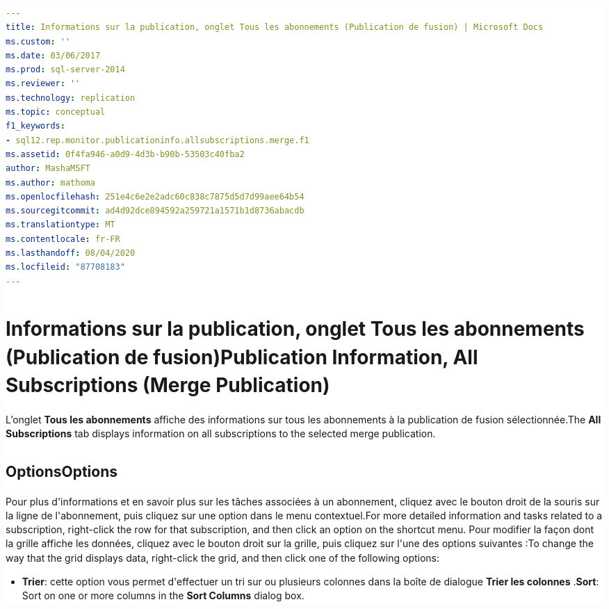 ```yaml
---
title: Informations sur la publication, onglet Tous les abonnements (Publication de fusion) | Microsoft Docs
ms.custom: ''
ms.date: 03/06/2017
ms.prod: sql-server-2014
ms.reviewer: ''
ms.technology: replication
ms.topic: conceptual
f1_keywords:
- sql12.rep.monitor.publicationinfo.allsubscriptions.merge.f1
ms.assetid: 0f4fa946-a0d9-4d3b-b90b-53503c40fba2
author: MashaMSFT
ms.author: mathoma
ms.openlocfilehash: 251e4c6e2e2adc60c838c7875d5d7d99aee64b54
ms.sourcegitcommit: ad4d92dce894592a259721a1571b1d8736abacdb
ms.translationtype: MT
ms.contentlocale: fr-FR
ms.lasthandoff: 08/04/2020
ms.locfileid: "87708183"
---
```

# <a name="publication-information-all-subscriptions-merge-publication"></a><span data-ttu-id="0e0f3-102">Informations sur la publication, onglet Tous les abonnements (Publication de fusion)</span><span class="sxs-lookup"><span data-stu-id="0e0f3-102">Publication Information, All Subscriptions (Merge Publication)</span></span>
  <span data-ttu-id="0e0f3-103"> L’onglet **Tous les abonnements** affiche des informations sur tous les abonnements à la publication de fusion sélectionnée.</span><span class="sxs-lookup"><span data-stu-id="0e0f3-103">The **All Subscriptions** tab displays information on all subscriptions to the selected merge publication.</span></span>  
  
## <a name="options"></a><span data-ttu-id="0e0f3-104">Options</span><span class="sxs-lookup"><span data-stu-id="0e0f3-104">Options</span></span>  
 <span data-ttu-id="0e0f3-105">Pour plus d'informations et en savoir plus sur les tâches associées à un abonnement, cliquez avec le bouton droit de la souris sur la ligne de l'abonnement, puis cliquez sur une option dans le menu contextuel.</span><span class="sxs-lookup"><span data-stu-id="0e0f3-105">For more detailed information and tasks related to a subscription, right-click the row for that subscription, and then click an option on the shortcut menu.</span></span> <span data-ttu-id="0e0f3-106">Pour modifier la façon dont la grille affiche les données, cliquez avec le bouton droit sur la grille, puis cliquez sur l'une des options suivantes :</span><span class="sxs-lookup"><span data-stu-id="0e0f3-106">To change the way that the grid displays data, right-click the grid, and then click one of the following options:</span></span>  
  
-   <span data-ttu-id="0e0f3-107">**Trier**: cette option vous permet d'effectuer un tri sur ou plusieurs colonnes dans la boîte de dialogue **Trier les colonnes** .</span><span class="sxs-lookup"><span data-stu-id="0e0f3-107">**Sort**: Sort on one or more columns in the **Sort Columns** dialog box.</span></span>  
  